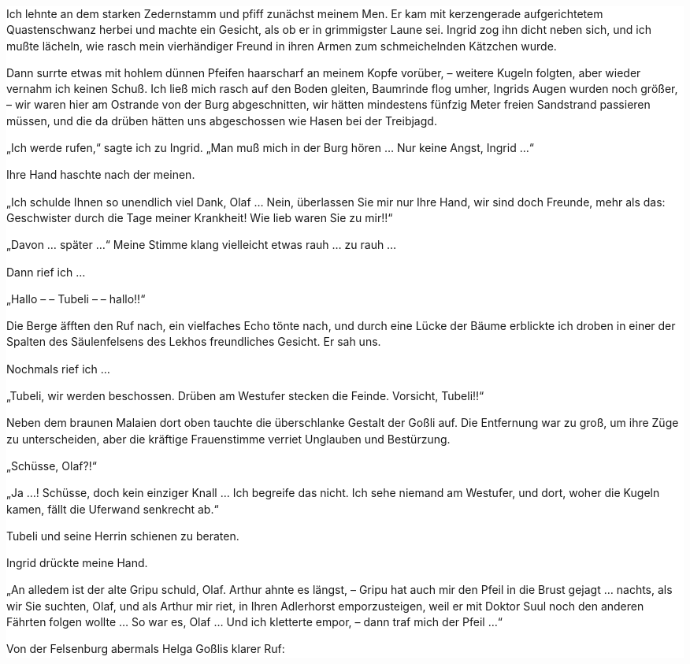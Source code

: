 Ich lehnte an dem starken Zedernstamm und pfiff zunächst meinem Men. Er kam mit
kerzengerade aufgerichtetem Quastenschwanz herbei und machte ein Gesicht, als
ob er in grimmigster Laune sei. Ingrid zog ihn dicht neben sich, und ich mußte
lächeln, wie rasch mein vierhändiger Freund in ihren Armen zum schmeichelnden
Kätzchen wurde.

Dann surrte etwas mit hohlem dünnen Pfeifen haarscharf an meinem Kopfe vorüber,
– weitere Kugeln folgten, aber wieder vernahm ich keinen Schuß. Ich ließ mich
rasch auf den Boden gleiten, Baumrinde flog umher, Ingrids Augen wurden noch
größer, – wir waren hier am Ostrande von der Burg abgeschnitten, wir hätten
mindestens fünfzig Meter freien Sandstrand passieren müssen, und die da drüben
hätten uns abgeschossen wie Hasen bei der Treibjagd.

„Ich werde rufen,“ sagte ich zu Ingrid. „Man muß mich in der Burg hören … Nur
keine Angst, Ingrid …“

Ihre Hand haschte nach der meinen.

„Ich schulde Ihnen so unendlich viel Dank, Olaf … Nein, überlassen Sie mir nur
Ihre Hand, wir sind doch Freunde, mehr als das: Geschwister durch die Tage
meiner Krankheit! Wie lieb waren Sie zu mir!!“

„Davon … später …“ Meine Stimme klang vielleicht etwas rauh … zu rauh …

Dann rief ich …

„Hallo – – Tubeli – – hallo!!“

Die Berge äfften den Ruf nach, ein vielfaches Echo tönte nach, und durch eine
Lücke der Bäume erblickte ich droben in einer der Spalten des Säulenfelsens des
Lekhos freundliches Gesicht. Er sah uns.

Nochmals rief ich …

„Tubeli, wir werden beschossen. Drüben am Westufer stecken die Feinde.
Vorsicht, Tubeli!!“

Neben dem braunen Malaien dort oben tauchte die überschlanke Gestalt der Goßli
auf. Die Entfernung war zu groß, um ihre Züge zu unterscheiden, aber die
kräftige Frauenstimme verriet Unglauben und Bestürzung.

„Schüsse, Olaf?!“

„Ja …! Schüsse, doch kein einziger Knall … Ich begreife das nicht. Ich sehe
niemand am Westufer, und dort, woher die Kugeln kamen, fällt die Uferwand
senkrecht ab.“

Tubeli und seine Herrin schienen zu beraten.

Ingrid drückte meine Hand.

„An alledem ist der alte Gripu schuld, Olaf. Arthur ahnte es längst, – Gripu
hat auch mir den Pfeil in die Brust gejagt … nachts, als wir Sie suchten, Olaf,
und als Arthur mir riet, in Ihren Adlerhorst emporzusteigen, weil er mit Doktor
Suul noch den anderen Fährten folgen wollte … So war es, Olaf … Und ich
kletterte empor, – dann traf mich der Pfeil …“

Von der Felsenburg abermals Helga Goßlis klarer Ruf:

